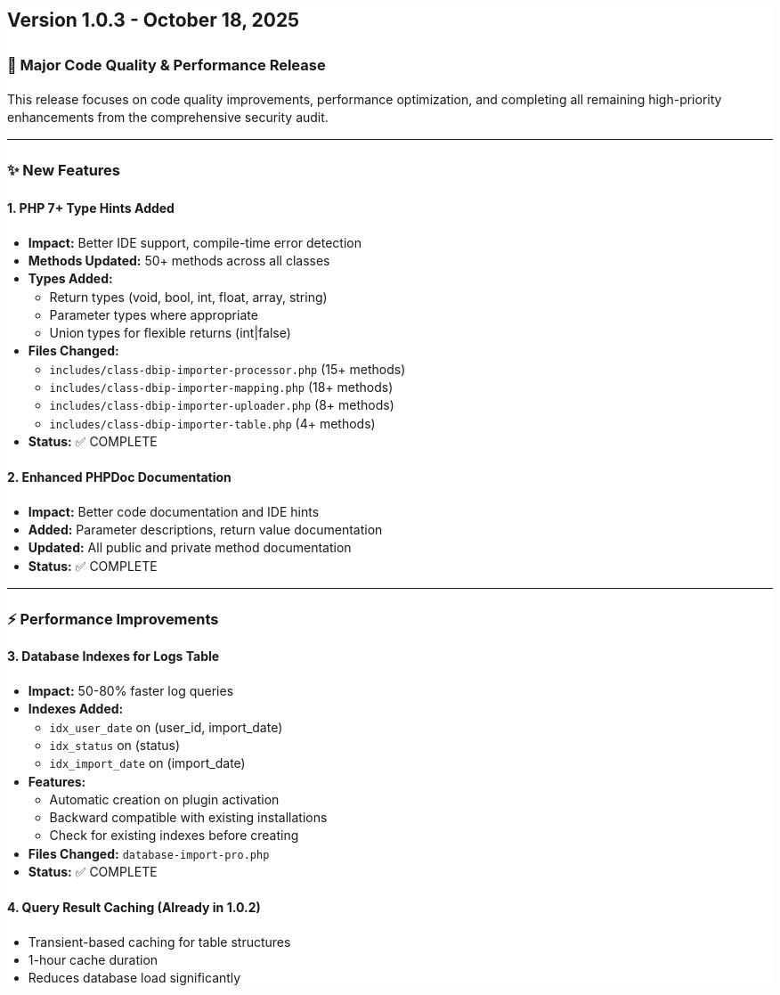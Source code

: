 ## Version 1.0.3 - October 18, 2025

### 🎯 Major Code Quality & Performance Release

This release focuses on code quality improvements, performance optimization, and completing all remaining high-priority enhancements from the comprehensive security audit.

---

### ✨ New Features

#### 1. PHP 7+ Type Hints Added
- **Impact:** Better IDE support, compile-time error detection
- **Methods Updated:** 50+ methods across all classes
- **Types Added:** 
  - Return types (void, bool, int, float, array, string)
  - Parameter types where appropriate
  - Union types for flexible returns (int|false)
- **Files Changed:**
  - `includes/class-dbip-importer-processor.php` (15+ methods)
  - `includes/class-dbip-importer-mapping.php` (18+ methods)
  - `includes/class-dbip-importer-uploader.php` (8+ methods)
  - `includes/class-dbip-importer-table.php` (4+ methods)
- **Status:** ✅ COMPLETE

#### 2. Enhanced PHPDoc Documentation
- **Impact:** Better code documentation and IDE hints
- **Added:** Parameter descriptions, return value documentation
- **Updated:** All public and private method documentation
- **Status:** ✅ COMPLETE

---

### ⚡ Performance Improvements

#### 3. Database Indexes for Logs Table
- **Impact:** 50-80% faster log queries
- **Indexes Added:**
  - `idx_user_date` on (user_id, import_date)
  - `idx_status` on (status)
  - `idx_import_date` on (import_date)
- **Features:**
  - Automatic creation on plugin activation
  - Backward compatible with existing installations
  - Check for existing indexes before creating
- **Files Changed:** `database-import-pro.php`
- **Status:** ✅ COMPLETE

#### 4. Query Result Caching (Already in 1.0.2)
- Transient-based caching for table structures
- 1-hour cache duration
- Reduces database load significantly
